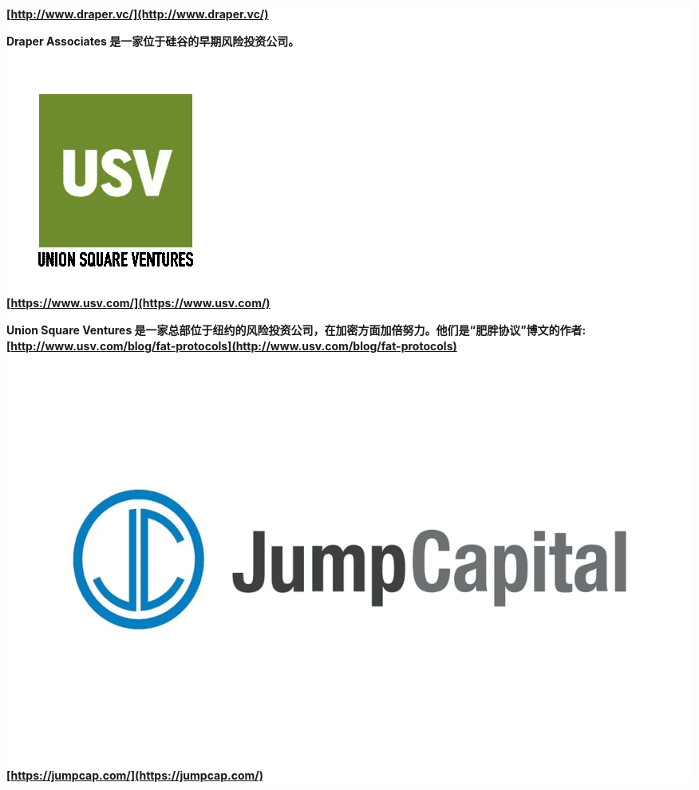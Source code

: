 **[http://www.draper.vc/](http://www.draper.vc/)**

****Draper Associates** 是一家位于硅谷的早期风险投资公司。**

**![](img/0fa3d4678ca7709928599e22c1f3c9d6.png)**

**[https://www.usv.com/](https://www.usv.com/)**

**Union Square Ventures 是一家总部位于纽约的风险投资公司，在加密方面加倍努力。他们是“肥胖协议”博文的作者:[http://www.usv.com/blog/fat-protocols](http://www.usv.com/blog/fat-protocols)**

**![](img/91c77c9efa180af32177acb1f9bde406.png)**

**[https://jumpcap.com/](https://jumpcap.com/)**

